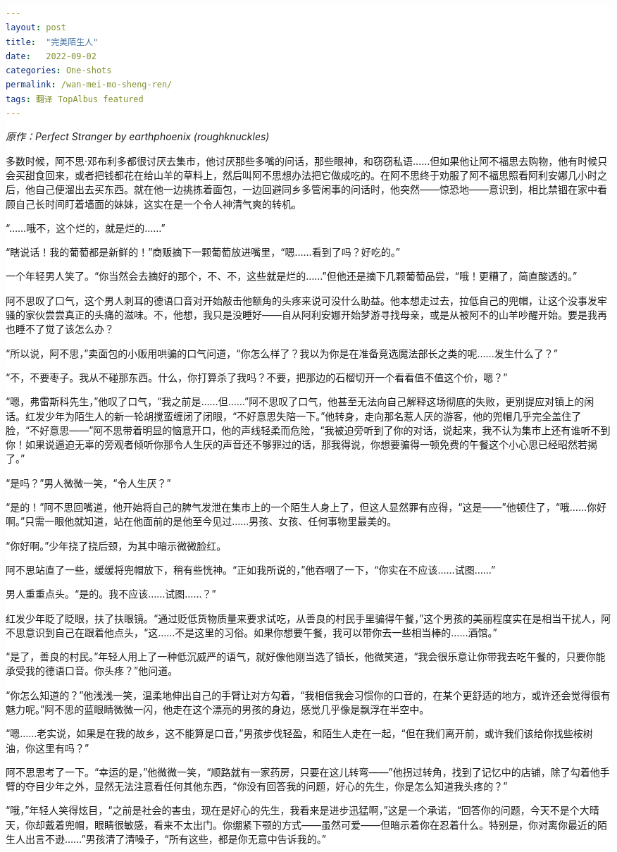 ```yaml
---
layout: post
title:  "完美陌生人"
date:   2022-09-02
categories: One-shots
permalink: /wan-mei-mo-sheng-ren/
tags: 翻译 TopAlbus featured
---
```


*原作：Perfect Stranger by earthphoenix (roughknuckles)*


多数时候，阿不思·邓布利多都很讨厌去集市，他讨厌那些多嘴的问话，那些眼神，和窃窃私语……但如果他让阿不福思去购物，他有时候只会买甜食回来，或者把钱都花在给山羊的草料上，然后叫阿不思想办法把它做成吃的。在阿不思终于劝服了阿不福思照看阿利安娜几小时之后，他自己便溜出去买东西。就在他一边挑拣着面包，一边回避同乡多管闲事的问话时，他突然——惊恐地——意识到，相比禁锢在家中看顾自己长时间盯着墙面的妹妹，这实在是一个令人神清气爽的转机。

“……哦不，这个烂的，就是烂的……”

“瞎说话！我的葡萄都是新鲜的！”商贩摘下一颗葡萄放进嘴里，“嗯……看到了吗？好吃的。”

一个年轻男人笑了。“你当然会去摘好的那个，不、不，这些就是烂的……”但他还是摘下几颗葡萄品尝，“哦！更糟了，简直酸透的。”

阿不思叹了口气，这个男人刺耳的德语口音对开始敲击他额角的头疼来说可没什么助益。他本想走过去，拉低自己的兜帽，让这个没事发牢骚的家伙尝尝真正的头痛的滋味。不，他想，我只是没睡好——自从阿利安娜开始梦游寻找母亲，或是从被阿不的山羊吵醒开始。要是我再也睡不了觉了该怎么办？

“所以说，阿不思，”卖面包的小贩用哄骗的口气问道，“你怎么样了？我以为你是在准备竞选魔法部长之类的呢……发生什么了？”

“不，不要枣子。我从不碰那东西。什么，你打算杀了我吗？不要，把那边的石榴切开一个看看值不值这个价，嗯？”

“嗯，弗雷斯科先生，”他叹了口气，“我之前是……但……”阿不思叹了口气，他甚至无法向自己解释这场彻底的失败，更别提应对镇上的闲话。红发少年为陌生人的新一轮胡搅蛮缠闭了闭眼，“不好意思失陪一下。”他转身，走向那名惹人厌的游客，他的兜帽几乎完全盖住了脸，“不好意思——”阿不思带着明显的恼意开口，他的声线轻柔而危险，“我被迫旁听到了你的对话，说起来，我不认为集市上还有谁听不到你！如果说逼迫无辜的旁观者倾听你那令人生厌的声音还不够罪过的话，那我得说，你想要骗得一顿免费的午餐这个小心思已经昭然若揭了。”

“是吗？”男人微微一笑，“令人生厌？”

“是的！”阿不思回嘴道，他开始将自己的脾气发泄在集市上的一个陌生人身上了，但这人显然罪有应得，“这是——”他顿住了，“哦……你好啊。”只需一眼他就知道，站在他面前的是他至今见过……男孩、女孩、任何事物里最美的。

“你好啊。”少年挠了挠后颈，为其中暗示微微脸红。

阿不思站直了一些，缓缓将兜帽放下，稍有些恍神。“正如我所说的，”他吞咽了一下，“你实在不应该……试图……”

男人重重点头。“是的。我不应该……试图……？”

红发少年眨了眨眼，扶了扶眼镜。“通过贬低货物质量来要求试吃，从善良的村民手里骗得午餐，”这个男孩的美丽程度实在是相当干扰人，阿不思意识到自己在跟着他点头，“这……不是这里的习俗。如果你想要午餐，我可以带你去一些相当棒的……酒馆。”

“是了，善良的村民。”年轻人用上了一种低沉威严的语气，就好像他刚当选了镇长，他微笑道，“我会很乐意让你带我去吃午餐的，只要你能承受我的德语口音。你头疼？”他问道。

“你怎么知道的？”他浅浅一笑，温柔地伸出自己的手臂让对方勾着，“我相信我会习惯你的口音的，在某个更舒适的地方，或许还会觉得很有魅力呢。”阿不思的蓝眼睛微微一闪，他走在这个漂亮的男孩的身边，感觉几乎像是飘浮在半空中。

“嗯……老实说，如果是在我的故乡，这不能算是口音，”男孩步伐轻盈，和陌生人走在一起，“但在我们离开前，或许我们该给你找些桉树油，你这里有吗？”

阿不思思考了一下。“幸运的是，”他微微一笑，“顺路就有一家药房，只要在这儿转弯——”他拐过转角，找到了记忆中的店铺，除了勾着他手臂的夺目少年之外，显然无法注意看任何其他东西，“你没有回答我的问题，好心的先生，你是怎么知道我头疼的？”

“哦，”年轻人笑得炫目，“之前是社会的害虫，现在是好心的先生，我看来是进步迅猛啊，”这是一个承诺，“回答你的问题，今天不是个大晴天，你却戴着兜帽，眼睛很敏感，看来不太出门。你绷紧下颚的方式——虽然可爱——但暗示着你在忍着什么。特别是，你对离你最近的陌生人出言不逊……”男孩清了清嗓子，“所有这些，都是你无意中告诉我的。”
